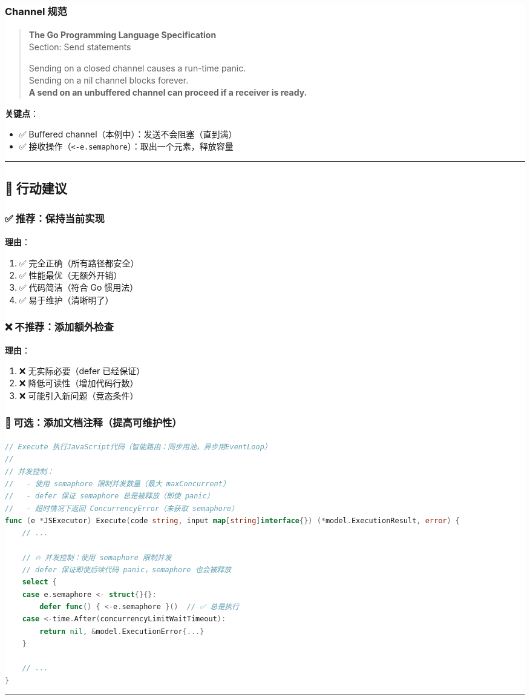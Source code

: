 ### Channel 规范

> **The Go Programming Language Specification**  
> Section: Send statements  
>
> Sending on a closed channel causes a run-time panic.  
> Sending on a nil channel blocks forever.  
> **A send on an unbuffered channel can proceed if a receiver is ready.**

**关键点**：
- ✅ Buffered channel（本例中）：发送不会阻塞（直到满）
- ✅ 接收操作（`<-e.semaphore`）：取出一个元素，释放容量

---

## 🎯 行动建议

### ✅ 推荐：保持当前实现

**理由**：
1. ✅ 完全正确（所有路径都安全）
2. ✅ 性能最优（无额外开销）
3. ✅ 代码简洁（符合 Go 惯用法）
4. ✅ 易于维护（清晰明了）

### ❌ 不推荐：添加额外检查

**理由**：
1. ❌ 无实际必要（defer 已经保证）
2. ❌ 降低可读性（增加代码行数）
3. ❌ 可能引入新问题（竞态条件）

### 📝 可选：添加文档注释（提高可维护性）

```go
// Execute 执行JavaScript代码（智能路由：同步用池，异步用EventLoop）
//
// 并发控制：
//   - 使用 semaphore 限制并发数量（最大 maxConcurrent）
//   - defer 保证 semaphore 总是被释放（即使 panic）
//   - 超时情况下返回 ConcurrencyError（未获取 semaphore）
func (e *JSExecutor) Execute(code string, input map[string]interface{}) (*model.ExecutionResult, error) {
    // ...
    
    // 🔥 并发控制：使用 semaphore 限制并发
    // defer 保证即使后续代码 panic，semaphore 也会被释放
    select {
    case e.semaphore <- struct{}{}:
        defer func() { <-e.semaphore }()  // ✅ 总是执行
    case <-time.After(concurrencyLimitWaitTimeout):
        return nil, &model.ExecutionError{...}
    }
    
    // ...
}
```

---